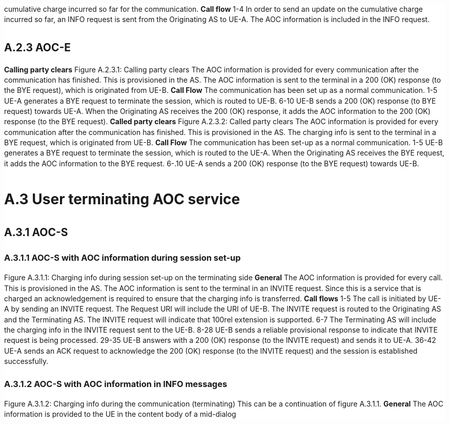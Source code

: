 cumulative charge incurred so far for the communication.
**Call flow**
1-4 In order to send an update on the cumulative charge incurred so far, an
INFO request is sent from the Originating AS to UE-A. The AOC information is
included in the INFO request.
## A.2.3 AOC-E
**Calling party clears**
Figure A.2.3.1: Calling party clears
The AOC information is provided for every communication after the
communication has finished. This is provisioned in the AS. The AOC information
is sent to the terminal in a 200 (OK) response (to the BYE request), which is
originated from UE-B.
**Call Flow**
The communication has been set up as a normal communication.
1-5 UE-A generates a BYE request to terminate the session, which is routed to
UE-B.
6-10 UE-B sends a 200 (OK) response (to BYE request) towards UE-A. When the
Originating AS receives the 200 (OK) response, it adds the AOC information to
the 200 (OK) response (to the BYE request).
**Called party clears**
Figure A.2.3.2: Called party clears
The AOC information is provided for every communication after the
communication has finished. This is provisioned in the AS. The charging info
is sent to the terminal in a BYE request, which is originated from UE-B.
**Call Flow**
The communication has been set-up as a normal communication.
1-5 UE-B generates a BYE request to terminate the session, which is routed to
the UE-A. When the Originating AS receives the BYE request, it adds the AOC
information to the BYE request.
6-.10 UE-A sends a 200 (OK) response (to the BYE request) towards UE-B.
# A.3 User terminating AOC service
## A.3.1 AOC-S
### A.3.1.1 AOC-S with AOC information during session set-up
Figure A.3.1.1: Charging info during session set-up on the terminating side
**General**
The AOC information is provided for every call. This is provisioned in the AS.
The AOC information is sent to the terminal in an INVITE request. Since this
is a service that is charged an acknowledgement is required to ensure that the
charging info is transferred.
**Call flows**
1-5 The call is initiated by UE-A by sending an INVITE request. The Request
URI will include the URI of UE-B. The INVITE request is routed to the
Originating AS and the Terminating AS. The INVITE request will indicate that
100rel extension is supported.
6-7 The Terminating AS will include the charging info in the INVITE request
sent to the UE-B.
8-28 UE-B sends a reliable provisional response to indicate that INVITE
request is being processed.
29-35 UE-B answers with a 200 (OK) response (to the INVITE request) and sends
it to UE-A.
36-42 UE-A sends an ACK request to acknowledge the 200 (OK) response (to the
INVITE request) and the session is established successfully.
### A.3.1.2 AOC-S with AOC information in INFO messages
Figure A.3.1.2: Charging info during the communication (terminating)
This can be a continuation of figure A.3.1.1.
**General**
The AOC information is provided to the UE in the content body of a mid-dialog